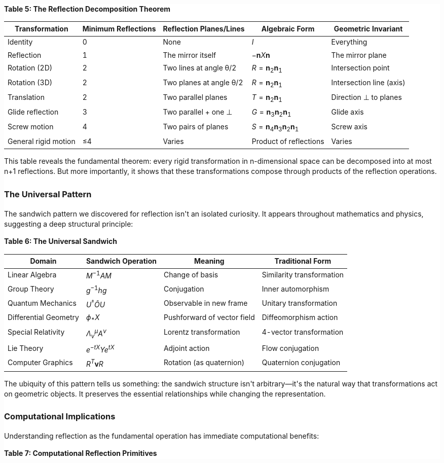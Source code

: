 **Table 5: The Reflection Decomposition Theorem**

| Transformation | Minimum Reflections | Reflection Planes/Lines | Algebraic Form | Geometric Invariant |
|----------------|-------------------|------------------------|----------------|-------------------|
| Identity | 0 | None | $I$ | Everything |
| Reflection | 1 | The mirror itself | $-\mathbf{n}X\mathbf{n}$ | The mirror plane |
| Rotation (2D) | 2 | Two lines at angle θ/2 | $R = \mathbf{n}_2\mathbf{n}_1$ | Intersection point |
| Rotation (3D) | 2 | Two planes at angle θ/2 | $R = \mathbf{n}_2\mathbf{n}_1$ | Intersection line (axis) |
| Translation | 2 | Two parallel planes | $T = \mathbf{n}_2\mathbf{n}_1$ | Direction ⊥ to planes |
| Glide reflection | 3 | Two parallel + one ⊥ | $G = \mathbf{n}_3\mathbf{n}_2\mathbf{n}_1$ | Glide axis |
| Screw motion | 4 | Two pairs of planes | $S = \mathbf{n}_4\mathbf{n}_3\mathbf{n}_2\mathbf{n}_1$ | Screw axis |
| General rigid motion | ≤4 | Varies | Product of reflections | Varies |

This table reveals the fundamental theorem: every rigid transformation in n-dimensional space can be decomposed into at most n+1 reflections. But more importantly, it shows that these transformations compose through products of the reflection operations.

### **The Universal Pattern**

The sandwich pattern we discovered for reflection isn't an isolated curiosity. It appears throughout mathematics and physics, suggesting a deep structural principle:

**Table 6: The Universal Sandwich**

| Domain | Sandwich Operation | Meaning | Traditional Form |
|--------|-------------------|---------|------------------|
| Linear Algebra | $M^{-1}AM$ | Change of basis | Similarity transformation |
| Group Theory | $g^{-1}hg$ | Conjugation | Inner automorphism |
| Quantum Mechanics | $U^\dagger\hat{O}U$ | Observable in new frame | Unitary transformation |
| Differential Geometry | $\phi_*X$ | Pushforward of vector field | Diffeomorphism action |
| Special Relativity | $\Lambda^\mu_\nu A^\nu$ | Lorentz transformation | 4-vector transformation |
| Lie Theory | $e^{-tX}Ye^{tX}$ | Adjoint action | Flow conjugation |
| Computer Graphics | $R^T\mathbf{v}R$ | Rotation (as quaternion) | Quaternion conjugation |

The ubiquity of this pattern tells us something: the sandwich structure isn't arbitrary—it's the natural way that transformations act on geometric objects. It preserves the essential relationships while changing the representation.

### **Computational Implications**

Understanding reflection as the fundamental operation has immediate computational benefits:

**Table 7: Computational Reflection Primitives**
